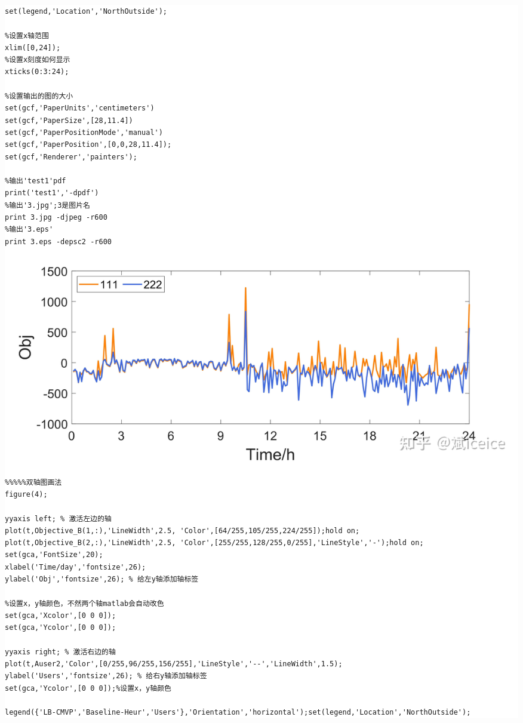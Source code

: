 ```
set(legend,'Location','NorthOutside');

%设置x轴范围
xlim([0,24]);
%设置x刻度如何显示
xticks(0:3:24);

%设置输出的图的大小
set(gcf,'PaperUnits','centimeters')
set(gcf,'PaperSize',[28,11.4])
set(gcf,'PaperPositionMode','manual')
set(gcf,'PaperPosition',[0,0,28,11.4]);
set(gcf,'Renderer','painters');

%输出'test1'pdf
print('test1','-dpdf')
%输出'3.jpg';3是图片名
print 3.jpg -djpeg -r600
%输出'3.eps'
print 3.eps -depsc2 -r600
```

![image](images/image-20250312113909-dlrjav9.png)​

```
%%%%%双轴图画法
figure(4);

yyaxis left; % 激活左边的轴
plot(t,Objective_B(1,:),'LineWidth',2.5, 'Color',[64/255,105/255,224/255]);hold on;
plot(t,Objective_B(2,:),'LineWidth',2.5, 'Color',[255/255,128/255,0/255],'LineStyle','-');hold on;
set(gca,'FontSize',20);
xlabel('Time/day','fontsize',26);
ylabel('Obj','fontsize',26); % 给左y轴添加轴标签

%设置x，y轴颜色，不然两个轴matlab会自动改色
set(gca,'Xcolor',[0 0 0]);
set(gca,'Ycolor',[0 0 0]);

yyaxis right; % 激活右边的轴
plot(t,Auser2,'Color',[0/255,96/255,156/255],'LineStyle','--','LineWidth',1.5);
ylabel('Users','fontsize',26); % 给右y轴添加轴标签
set(gca,'Ycolor',[0 0 0]);%设置x，y轴颜色

legend({'LB-CMVP','Baseline-Heur','Users'},'Orientation','horizontal');set(legend,'Location','NorthOutside');
```